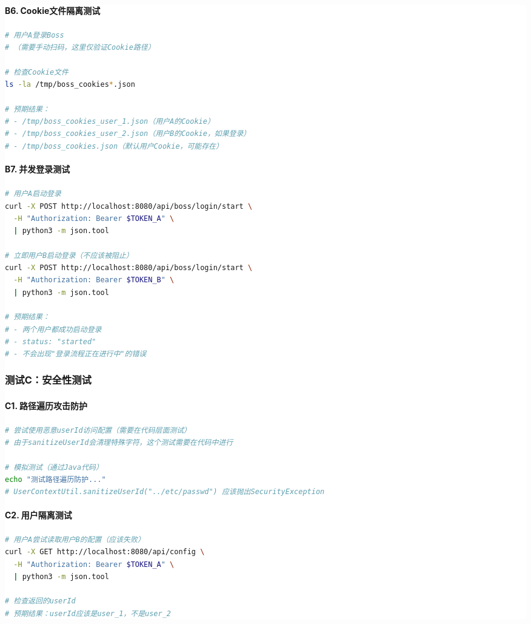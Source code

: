 #### B6. Cookie文件隔离测试

```bash
# 用户A登录Boss
# （需要手动扫码，这里仅验证Cookie路径）

# 检查Cookie文件
ls -la /tmp/boss_cookies*.json

# 预期结果：
# - /tmp/boss_cookies_user_1.json（用户A的Cookie）
# - /tmp/boss_cookies_user_2.json（用户B的Cookie，如果登录）
# - /tmp/boss_cookies.json（默认用户Cookie，可能存在）
```

#### B7. 并发登录测试

```bash
# 用户A启动登录
curl -X POST http://localhost:8080/api/boss/login/start \
  -H "Authorization: Bearer $TOKEN_A" \
  | python3 -m json.tool

# 立即用户B启动登录（不应该被阻止）
curl -X POST http://localhost:8080/api/boss/login/start \
  -H "Authorization: Bearer $TOKEN_B" \
  | python3 -m json.tool

# 预期结果：
# - 两个用户都成功启动登录
# - status: "started"
# - 不会出现"登录流程正在进行中"的错误
```

### 测试C：安全性测试

#### C1. 路径遍历攻击防护

```bash
# 尝试使用恶意userId访问配置（需要在代码层面测试）
# 由于sanitizeUserId会清理特殊字符，这个测试需要在代码中进行

# 模拟测试（通过Java代码）
echo "测试路径遍历防护..."
# UserContextUtil.sanitizeUserId("../etc/passwd") 应该抛出SecurityException
```

#### C2. 用户隔离测试

```bash
# 用户A尝试读取用户B的配置（应该失败）
curl -X GET http://localhost:8080/api/config \
  -H "Authorization: Bearer $TOKEN_A" \
  | python3 -m json.tool

# 检查返回的userId
# 预期结果：userId应该是user_1，不是user_2
```
